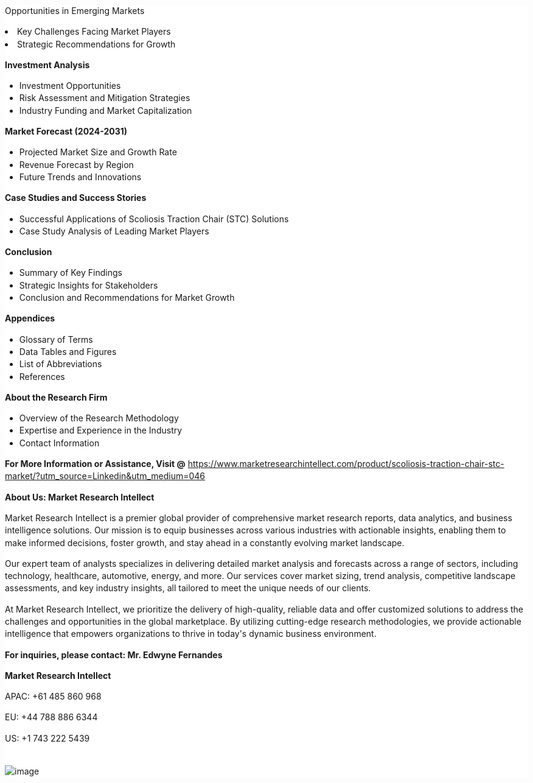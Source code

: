 Opportunities in Emerging Markets</li><li>Key Challenges Facing Market Players</li><li>Strategic Recommendations for Growth</li></ul><p><strong>Investment Analysis</strong></p><ul><li>Investment Opportunities</li><li>Risk Assessment and Mitigation Strategies</li><li>Industry Funding and Market Capitalization</li></ul><p><strong>Market Forecast (2024-2031)</strong></p><ul><li>Projected Market Size and Growth Rate</li><li>Revenue Forecast by Region</li><li>Future Trends and Innovations</li></ul><p><strong>Case Studies and Success Stories</strong></p><ul><li>Successful Applications of Scoliosis Traction Chair (STC) Solutions</li><li>Case Study Analysis of Leading Market Players</li></ul><p><strong>Conclusion</strong></p><ul><li>Summary of Key Findings</li><li>Strategic Insights for Stakeholders</li><li>Conclusion and Recommendations for Market Growth</li></ul><p><strong>Appendices</strong></p><ul><li>Glossary of Terms</li><li>Data Tables and Figures</li><li>List of Abbreviations</li><li>References</li></ul><p><strong>About the Research Firm</strong></p><ul><li>Overview of the Research Methodology</li><li>Expertise and Experience in the Industry</li><li>Contact Information</li></ul></div><div class="article-main__content" data-test-id="publishing-text-block"><p><span class="font-[700]"><strong>For More Information or Assistance, Visit @</strong>&nbsp;<a href="https://www.marketresearchintellect.com/product/scoliosis-traction-chair-stc-market/?utm_source=Linkedin&utm_medium=046">https://www.marketresearchintellect.com/product/scoliosis-traction-chair-stc-market/?utm_source=Linkedin&utm_medium=046</a></span></p><p><strong>About Us: Market Research Intellect</strong></p><p>Market Research Intellect is a premier global provider of comprehensive market research reports, data analytics, and business intelligence solutions. Our mission is to equip businesses across various industries with actionable insights, enabling them to make informed decisions, foster growth, and stay ahead in a constantly evolving market landscape.</p><p>Our expert team of analysts specializes in delivering detailed market analysis and forecasts across a range of sectors, including technology, healthcare, automotive, energy, and more. Our services cover market sizing, trend analysis, competitive landscape assessments, and key industry insights, all tailored to meet the unique needs of our clients.</p><p>At Market Research Intellect, we prioritize the delivery of high-quality, reliable data and offer customized solutions to address the challenges and opportunities in the global marketplace. By utilizing cutting-edge research methodologies, we provide actionable intelligence that empowers organizations to thrive in today's dynamic business environment.</p><p><strong>For inquiries, please contact: Mr. Edwyne Fernandes</strong></p><p><strong>Market Research Intellect</strong></p><p>APAC: +61 485 860 968</p><p>EU: +44 788 886 6344</p><p>US: +1 743 222 5439</p></div><div class="article-main__content" data-test-id="publishing-text-block">&nbsp;</div>
![image](https://github.com/user-attachments/assets/d36566b5-ac6a-4b71-b0d2-627bc63515bc)
